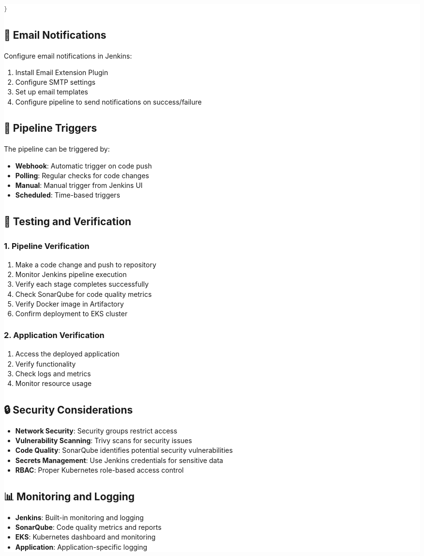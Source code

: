 ```groovy
}
```

## 🔔 Email Notifications

Configure email notifications in Jenkins:

1. Install Email Extension Plugin
2. Configure SMTP settings
3. Set up email templates
4. Configure pipeline to send notifications on success/failure

## 🔄 Pipeline Triggers

The pipeline can be triggered by:

- **Webhook**: Automatic trigger on code push
- **Polling**: Regular checks for code changes
- **Manual**: Manual trigger from Jenkins UI
- **Scheduled**: Time-based triggers

## 🧪 Testing and Verification

### 1. Pipeline Verification

1. Make a code change and push to repository
2. Monitor Jenkins pipeline execution
3. Verify each stage completes successfully
4. Check SonarQube for code quality metrics
5. Verify Docker image in Artifactory
6. Confirm deployment to EKS cluster

### 2. Application Verification

1. Access the deployed application
2. Verify functionality
3. Check logs and metrics
4. Monitor resource usage

## 🔒 Security Considerations

- **Network Security**: Security groups restrict access
- **Vulnerability Scanning**: Trivy scans for security issues
- **Code Quality**: SonarQube identifies potential security vulnerabilities
- **Secrets Management**: Use Jenkins credentials for sensitive data
- **RBAC**: Proper Kubernetes role-based access control

## 📊 Monitoring and Logging

- **Jenkins**: Built-in monitoring and logging
- **SonarQube**: Code quality metrics and reports
- **EKS**: Kubernetes dashboard and monitoring
- **Application**: Application-specific logging
